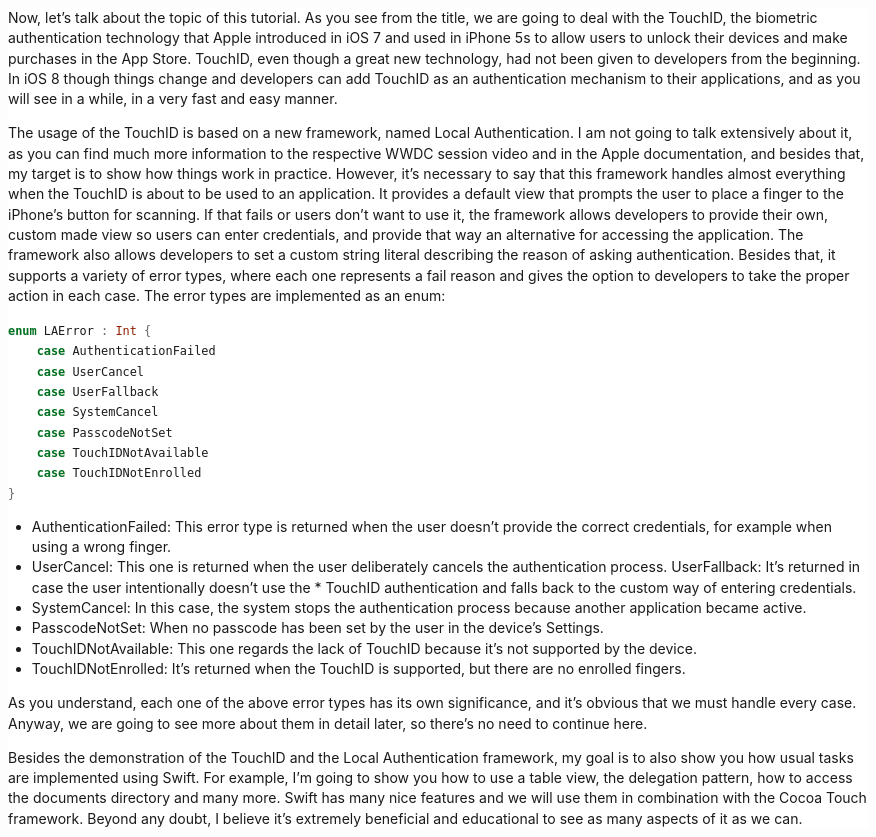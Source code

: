 Now, let’s talk about the topic of this tutorial. As you see from the title, we are going to deal with the TouchID, the biometric authentication technology that Apple introduced in iOS 7 and used in iPhone 5s to allow users to unlock their devices and make purchases in the App Store. TouchID, even though a great new technology, had not been given to developers from the beginning. In iOS 8 though things change and developers can add TouchID as an authentication mechanism to their applications, and as you will see in a while, in a very fast and easy manner.

The usage of the TouchID is based on a new framework, named Local Authentication. I am not going to talk extensively about it, as you can find much more information to the respective WWDC session video and in the Apple documentation, and besides that, my target is to show how things work in practice. However, it’s necessary to say that this framework handles almost everything when the TouchID is about to be used to an application. It provides a default view that prompts the user to place a finger to the iPhone’s button for scanning. If that fails or users don’t want to use it, the framework allows developers to provide their own, custom made view so users can enter credentials, and provide that way an alternative for accessing the application. The framework also allows developers to set a custom string literal describing the reason of asking authentication. Besides that, it supports a variety of error types, where each one represents a fail reason and gives the option to developers to take the proper action in each case. The error types are implemented as an enum:

```swift
enum LAError : Int {
    case AuthenticationFailed
    case UserCancel
    case UserFallback
    case SystemCancel
    case PasscodeNotSet
    case TouchIDNotAvailable
    case TouchIDNotEnrolled
}
```

* AuthenticationFailed: This error type is returned when the user doesn’t provide the correct credentials, for example when using a wrong finger.
* UserCancel: This one is returned when the user deliberately cancels the authentication process.
UserFallback: It’s returned in case the user intentionally doesn’t use the * TouchID authentication and falls back to the custom way of entering credentials.
* SystemCancel: In this case, the system stops the authentication process because another application became active.
* PasscodeNotSet: When no passcode has been set by the user in the device’s Settings.
* TouchIDNotAvailable: This one regards the lack of TouchID because it’s not supported by the device.
* TouchIDNotEnrolled: It’s returned when the TouchID is supported, but there are no enrolled fingers.

As you understand, each one of the above error types has its own significance, and it’s obvious that we must handle every case. Anyway, we are going to see more about them in detail later, so there’s no need to continue here.

Besides the demonstration of the TouchID and the Local Authentication framework, my goal is to also show you how usual tasks are implemented using Swift. For example, I’m going to show you how to use a table view, the delegation pattern, how to access the documents directory and many more. Swift has many nice features and we will use them in combination with the Cocoa Touch framework. Beyond any doubt, I believe it’s extremely beneficial and educational to see as many aspects of it as we can.
